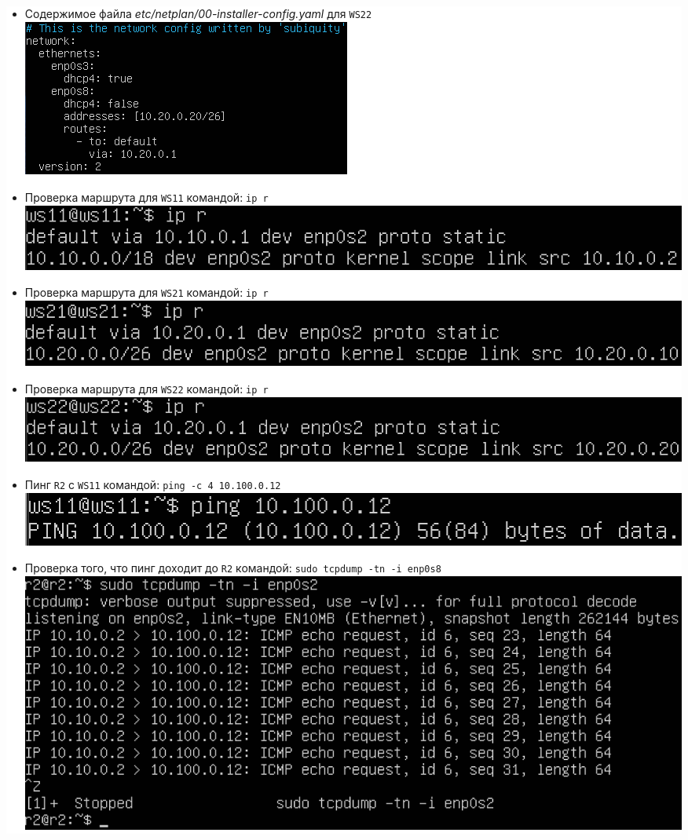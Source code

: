 - Содержимое файла *etc/netplan/00-installer-config.yaml* для `WS22` \
![Содержимое файла WS22](images/5.3%20ws22_yaml_def.png "Содержимое файла WS22")

- Проверка маршрута для `WS11` командой: `ip r` \
![Проверка адреса для WS11](images/5.3%20ws11_ipr.png "Проверка адреса для WS11")

- Проверка маршрута для `WS21` командой: `ip r` \
![Проверка адреса для WS21](images/5.3%20ws21_ipr.png "Проверка адреса для WS21")

- Проверка маршрута для `WS22` командой: `ip r` \
![Проверка адреса для WS22](images/5.3%20ws22_ipr.png "Проверка адреса для WS22")

- Пинг `R2` с `WS11` командой: `ping -c 4 10.100.0.12` \
![Пинг R2 с WS11](images/5.3%20ws11_ping_r2.png "Пинг R2 с WS11")

- Проверка того, что пинг доходит до `R2` командой: `sudo tcpdump -tn -i enp0s8` \
![Пинг до R2](images/5.3%20r2_tcpdump.png "Пинг до R2")
